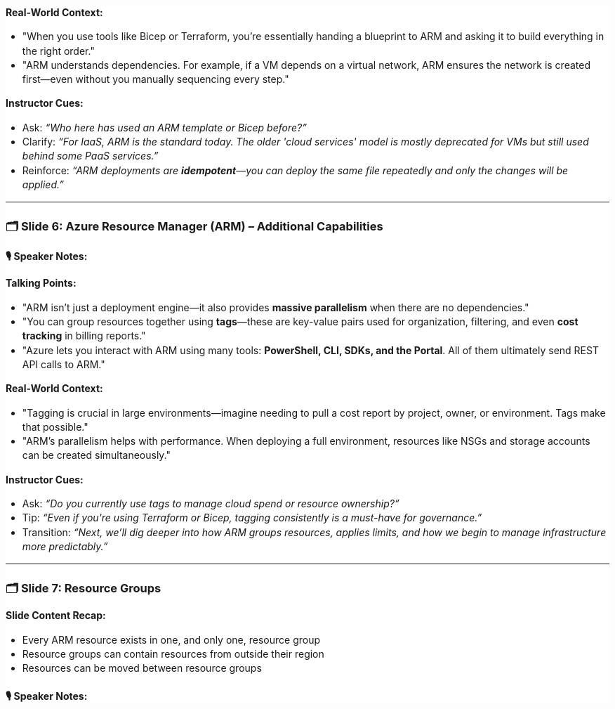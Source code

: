 **Real-World Context:**

* "When you use tools like Bicep or Terraform, you’re essentially handing a blueprint to ARM and asking it to build everything in the right order."
* "ARM understands dependencies. For example, if a VM depends on a virtual network, ARM ensures the network is created first—even without you manually sequencing every step."

**Instructor Cues:**

* Ask: *“Who here has used an ARM template or Bicep before?”*
* Clarify: *“For IaaS, ARM is the standard today. The older 'cloud services' model is mostly deprecated for VMs but still used behind some PaaS services.”*
* Reinforce: *“ARM deployments are **idempotent**—you can deploy the same file repeatedly and only the changes will be applied.”*

---

### 🗂 **Slide 6: Azure Resource Manager (ARM) – Additional Capabilities**

#### 🎙️ Speaker Notes:

**Talking Points:**

* "ARM isn’t just a deployment engine—it also provides **massive parallelism** when there are no dependencies."
* "You can group resources together using **tags**—these are key-value pairs used for organization, filtering, and even **cost tracking** in billing reports."
* "Azure lets you interact with ARM using many tools: **PowerShell, CLI, SDKs, and the Portal**. All of them ultimately send REST API calls to ARM."

**Real-World Context:**

* "Tagging is crucial in large environments—imagine needing to pull a cost report by project, owner, or environment. Tags make that possible."
* "ARM’s parallelism helps with performance. When deploying a full environment, resources like NSGs and storage accounts can be created simultaneously."

**Instructor Cues:**

* Ask: *“Do you currently use tags to manage cloud spend or resource ownership?”*
* Tip: *“Even if you're using Terraform or Bicep, tagging consistently is a must-have for governance.”*
* Transition: *“Next, we’ll dig deeper into how ARM groups resources, applies limits, and how we begin to manage infrastructure more predictably.”*

---

### 🗂 **Slide 7: Resource Groups**

**Slide Content Recap:**

* Every ARM resource exists in one, and only one, resource group
* Resource groups can contain resources from outside their region
* Resources can be moved between resource groups

#### 🎙️ Speaker Notes:
